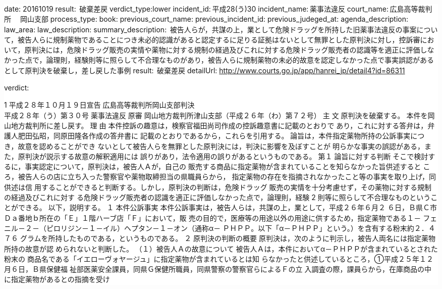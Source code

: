 
date: 20161019
result:  破棄差戻
verdict_type:lower
incident_id: 平成28(う)30
incident_name: 薬事法違反
court_name: 広島高等裁判所 　岡山支部
process_type:
book: 
previous_court_name:
previous_incident_id:
previous_judeged_at:
agenda_description: 
law_area: 
law_description: 
summary_description:  被告人らが，共謀の上，業として危険ドラッグを所持した旧薬事法違反の事案について，被告人らに規制薬物であることにつき未必的認識があると認定するに足りる証拠はないとして無罪とした原判決に対し，控訴審において，原判決には，危険ドラッグ販売の実情や薬物に対する規制の経過及びこれに対する危険ドラッグ販売者の認識等を適正に評価しなかった点で，論理則，経験則等に照らして不合理なものがあり，被告人らに規制薬物の未必的故意を認定しなかった点で事実誤認があるとして原判決を破棄し，差し戻した事例
result:  破棄差戻
detailUrl: http://www.courts.go.jp/app/hanrei_jp/detail4?id=86311

verdict:

1 
平成２８年１０月１９日宣告 広島高等裁判所岡山支部判決  
平成２８年（う）第３０号 薬事法違反 
原審 岡山地方裁判所津山支部（平成２６年（わ）第７２号） 
               主          文 
原判決を破棄する。 
本件を岡山地方裁判所に差し戻す。 
            理          由 
 本件控訴の趣意は，検察官福田尚司作成の控訴趣意書に記載のとおりで
あり，これに対する答弁は，弁護人肥田弘昭，同原田隆各作成の答弁書に
記載のとおりであるから，これらを引用する。 
論旨は，本件指定薬物所持の公訴事実につき，故意を認めることができ
ないとして被告人らを無罪とした原判決には，判決に影響を及ぼすことが
明らかな事実の誤認がある，また，原判決が説示する故意の解釈適用には
誤りがあり，法令適用の誤りがあるというものである。 
第１ 論旨に対する判断 
そこで検討するに，事実認定について，原判決は，被告人Ａが，自己の
販売する商品に指定薬物が含まれていることを知らなかった旨供述すると
ころ，被告人らの店に立ち入った警察官や薬物取締担当の県職員らから，
指定薬物の存在を指摘されなかったこと等の事実を取り上げ，同供述は信
用することができると判断する。しかし，原判決の判断は，危険ドラッグ
販売の実情を十分考慮せず，その薬物に対する規制の経過及びこれに対す
る危険ドラッグ販売者の認識を適正に評価しなかった点で，論理則，経験
2 
則等に照らして不合理なものということができる。 
以下，説明する。 
１ 本件公訴事実 
 本件公訴事実は，被告人らは，共謀の上，業として，平成２６年６月２
６日，Ｂ県Ｃ市Ｄａ番地ｂ所在の「Ｅ」１階ハーブ店「Ｆ」において，販
売の目的で，医療等の用途以外の用途に供するため，指定薬物である１－
フェニル－２－（ピロリジン－１－イル）ヘプタン－１－オン（通称α－
ＰＨＰＰ。以下「α－ＰＨＰＰ」という。）を含有する粉末約２．４７６
グラムを所持したものである，というものである。 
２ 原判決の判断の概要 
原判決は，次のように判示し，被告人両名には指定薬物所持の故意が認
められないと判断した。 
（１）被告人Ａの故意について 
被告人Ａは，本件においてα－ＰＨＰＰが含まれているとされた粉末の
商品名である「イエローヴォヤージュ」に指定薬物が含まれているとは知
らなかったと供述しているところ，①平成２５年１２月６日，Ｂ県保健福
祉部医薬安全課員，同県Ｇ保健所職員，同県警察の警察官らによるＦの立
入調査の際，課員らから，在庫商品の中に指定薬物があるとの指摘を受け